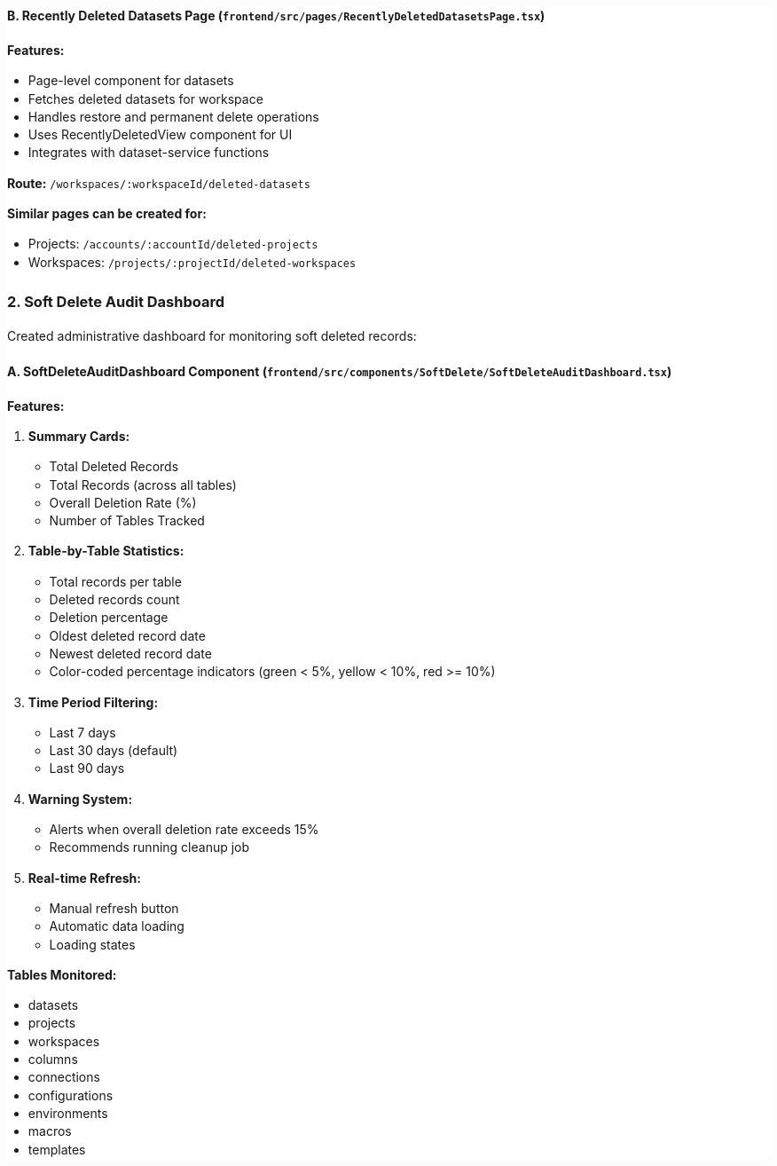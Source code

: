 #### B. Recently Deleted Datasets Page (`frontend/src/pages/RecentlyDeletedDatasetsPage.tsx`)

**Features:**
- Page-level component for datasets
- Fetches deleted datasets for workspace
- Handles restore and permanent delete operations
- Uses RecentlyDeletedView component for UI
- Integrates with dataset-service functions

**Route:** `/workspaces/:workspaceId/deleted-datasets`

**Similar pages can be created for:**
- Projects: `/accounts/:accountId/deleted-projects`
- Workspaces: `/projects/:projectId/deleted-workspaces`

### 2. Soft Delete Audit Dashboard

Created administrative dashboard for monitoring soft deleted records:

#### A. SoftDeleteAuditDashboard Component (`frontend/src/components/SoftDelete/SoftDeleteAuditDashboard.tsx`)

**Features:**

1. **Summary Cards:**
   - Total Deleted Records
   - Total Records (across all tables)
   - Overall Deletion Rate (%)
   - Number of Tables Tracked

2. **Table-by-Table Statistics:**
   - Total records per table
   - Deleted records count
   - Deletion percentage
   - Oldest deleted record date
   - Newest deleted record date
   - Color-coded percentage indicators (green < 5%, yellow < 10%, red >= 10%)

3. **Time Period Filtering:**
   - Last 7 days
   - Last 30 days (default)
   - Last 90 days

4. **Warning System:**
   - Alerts when overall deletion rate exceeds 15%
   - Recommends running cleanup job

5. **Real-time Refresh:**
   - Manual refresh button
   - Automatic data loading
   - Loading states

**Tables Monitored:**
- datasets
- projects
- workspaces
- columns
- connections
- configurations
- environments
- macros
- templates
